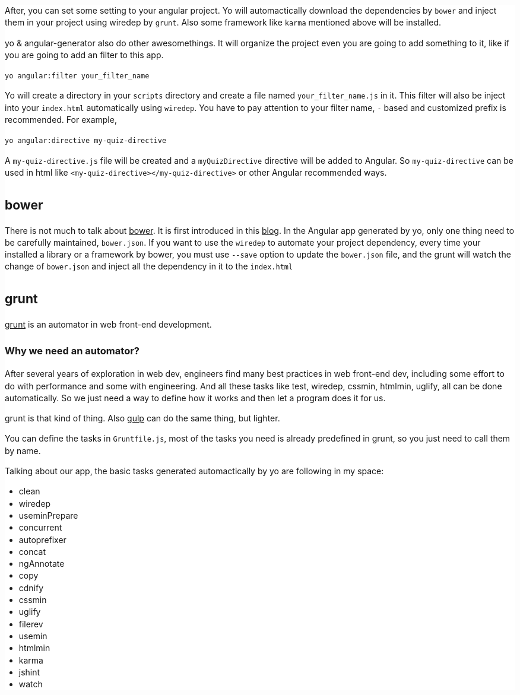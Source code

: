 After, you can set some setting to your angular project. Yo will automactically download the dependencies by `bower` and inject them in your project using wiredep by `grunt`. Also some framework like `karma` mentioned above will be installed.

yo & angular-generator also do other awesomethings. It will organize the project even you are going to add something to it, like if you are going to add an filter to this app.

```bash
yo angular:filter your_filter_name
```

Yo will create a directory in your `scripts` directory and create a file named `your_filter_name.js` in it. This filter will also be inject into your `index.html` automatically using `wiredep`. You have to pay attention to your filter name, `-` based and customized prefix is recommended. For example,

```bash
yo angular:directive my-quiz-directive
```

A `my-quiz-directive.js` file will be created and a `myQuizDirective` directive will be added to Angular. So `my-quiz-directive` can be used in html like `<my-quiz-directive></my-quiz-directive>` or other Angular recommended ways.

## bower

There is not much to talk about [bower](http://bower.io/). It is first introduced in this [blog]({filename}/2014-12-18-django-and-bower.md). In the Angular app generated by yo, only one thing need to be carefully maintained, `bower.json`. If you want to use the `wiredep` to automate your project dependency, every time your installed a library or a framework by bower, you must use `--save` option to update the `bower.json` file, and the grunt will watch the change of `bower.json` and inject all the dependency in it to the `index.html`

## grunt

[grunt](http://gruntjs.com/) is an automator in web front-end development.

### Why we need an automator?
After several years of exploration in web dev, engineers find many best practices in web front-end dev, including some effort to do with performance and some with engineering. And all these tasks like test, wiredep, cssmin, htmlmin, uglify, all can be done automatically. So we just need a way to define how it works and then let a program does it for us.

grunt is that kind of thing. Also [gulp](http://gulpjs.com/) can do the same thing, but lighter.

You can define the tasks in `Gruntfile.js`, most of the tasks you need is already predefined in grunt, so you just need to call them by name.

Talking about our app, the basic tasks generated automactically by yo are following in my space:

- clean
- wiredep
- useminPrepare
- concurrent
- autoprefixer
- concat
- ngAnnotate
- copy
- cdnify
- cssmin
- uglify
- filerev
- usemin
- htmlmin
- karma
- jshint
- watch
